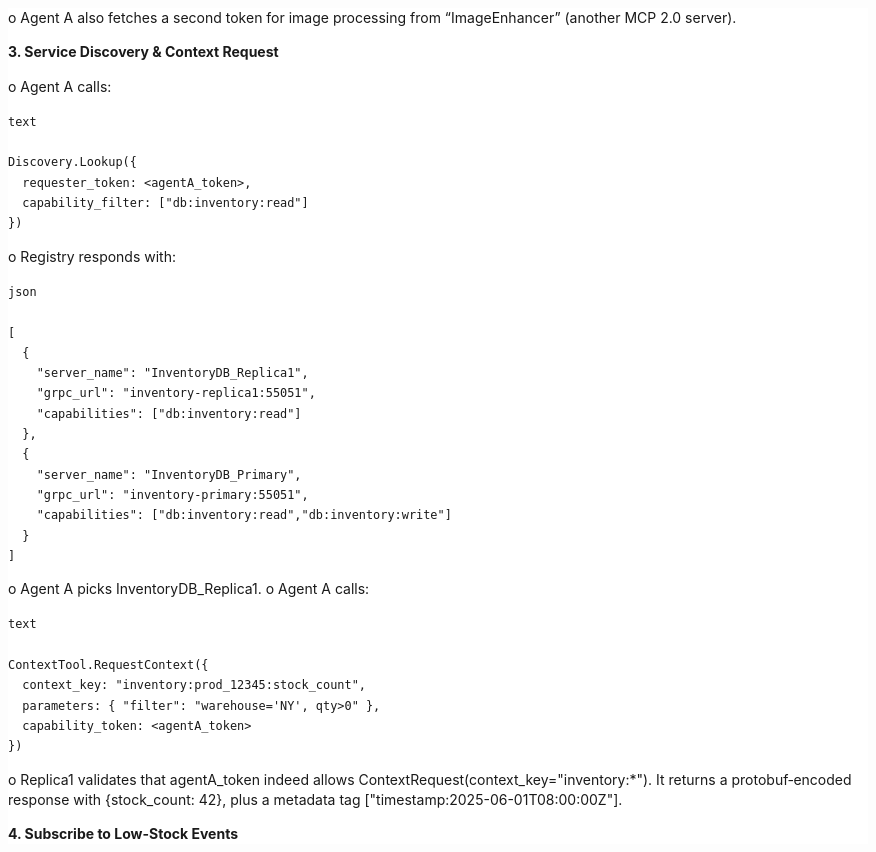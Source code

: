 o	Agent A also fetches a second token for image processing from “ImageEnhancer” (another MCP 2.0 server).

**3.	Service Discovery & Context Request**

o	Agent A calls:

```
text
 
Discovery.Lookup({
  requester_token: <agentA_token>,
  capability_filter: ["db:inventory:read"]
})

```

o	Registry responds with:

```
json
 
[
  {
    "server_name": "InventoryDB_Replica1",
    "grpc_url": "inventory-replica1:55051",
    "capabilities": ["db:inventory:read"]
  },
  {
    "server_name": "InventoryDB_Primary",
    "grpc_url": "inventory-primary:55051",
    "capabilities": ["db:inventory:read","db:inventory:write"]
  }
]

```


o	Agent A picks InventoryDB_Replica1.
o	Agent A calls:

```
text
 
ContextTool.RequestContext({
  context_key: "inventory:prod_12345:stock_count",
  parameters: { "filter": "warehouse='NY', qty>0" },
  capability_token: <agentA_token>
})
```

o	Replica1 validates that agentA_token indeed allows ContextRequest(context_key="inventory:*"). It returns a protobuf‐encoded response with {stock_count: 42}, plus a metadata tag ["timestamp:2025-06-01T08:00:00Z"].

**4.	Subscribe to Low-Stock Events**
